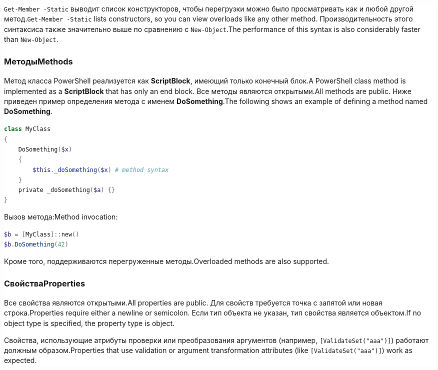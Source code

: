 <span data-ttu-id="f655b-178">`Get-Member -Static` выводит список конструкторов, чтобы перегрузки можно было просматривать как и любой другой метод.</span><span class="sxs-lookup"><span data-stu-id="f655b-178">`Get-Member -Static` lists constructors, so you can view overloads like any other method.</span></span> <span data-ttu-id="f655b-179">Производительность этого синтаксиса также значительно выше по сравнению с `New-Object`.</span><span class="sxs-lookup"><span data-stu-id="f655b-179">The performance of this syntax is also considerably faster than `New-Object`.</span></span>

### <a name="methods"></a><span data-ttu-id="f655b-180">Методы</span><span class="sxs-lookup"><span data-stu-id="f655b-180">Methods</span></span>

<span data-ttu-id="f655b-181">Метод класса PowerShell реализуется как **ScriptBlock**, имеющий только конечный блок.</span><span class="sxs-lookup"><span data-stu-id="f655b-181">A PowerShell class method is implemented as a **ScriptBlock** that has only an end block.</span></span> <span data-ttu-id="f655b-182">Все методы являются открытыми.</span><span class="sxs-lookup"><span data-stu-id="f655b-182">All methods are public.</span></span> <span data-ttu-id="f655b-183">Ниже приведен пример определения метода с именем **DoSomething**.</span><span class="sxs-lookup"><span data-stu-id="f655b-183">The following shows an example of defining a method named **DoSomething**.</span></span>

```powershell
class MyClass
{
    DoSomething($x)
    {
        $this._doSomething($x) # method syntax
    }
    private _doSomething($a) {}
}
```

<span data-ttu-id="f655b-184">Вызов метода:</span><span class="sxs-lookup"><span data-stu-id="f655b-184">Method invocation:</span></span>

```powershell
$b = [MyClass]::new()
$b.DoSomething(42)
```

<span data-ttu-id="f655b-185">Кроме того, поддерживаются перегруженные методы.</span><span class="sxs-lookup"><span data-stu-id="f655b-185">Overloaded methods are also supported.</span></span>

### <a name="properties"></a><span data-ttu-id="f655b-186">Свойства</span><span class="sxs-lookup"><span data-stu-id="f655b-186">Properties</span></span>

<span data-ttu-id="f655b-187">Все свойства являются открытыми.</span><span class="sxs-lookup"><span data-stu-id="f655b-187">All properties are public.</span></span> <span data-ttu-id="f655b-188">Для свойств требуется точка с запятой или новая строка.</span><span class="sxs-lookup"><span data-stu-id="f655b-188">Properties require either a newline or semicolon.</span></span> <span data-ttu-id="f655b-189">Если тип объекта не указан, тип свойства является объектом.</span><span class="sxs-lookup"><span data-stu-id="f655b-189">If no object type is specified, the property type is object.</span></span>

<span data-ttu-id="f655b-190">Свойства, использующие атрибуты проверки или преобразования аргументов (например, `[ValidateSet("aaa")]`) работают должным образом.</span><span class="sxs-lookup"><span data-stu-id="f655b-190">Properties that use validation or argument transformation attributes (like `[ValidateSet("aaa")]`) work as expected.</span></span>
